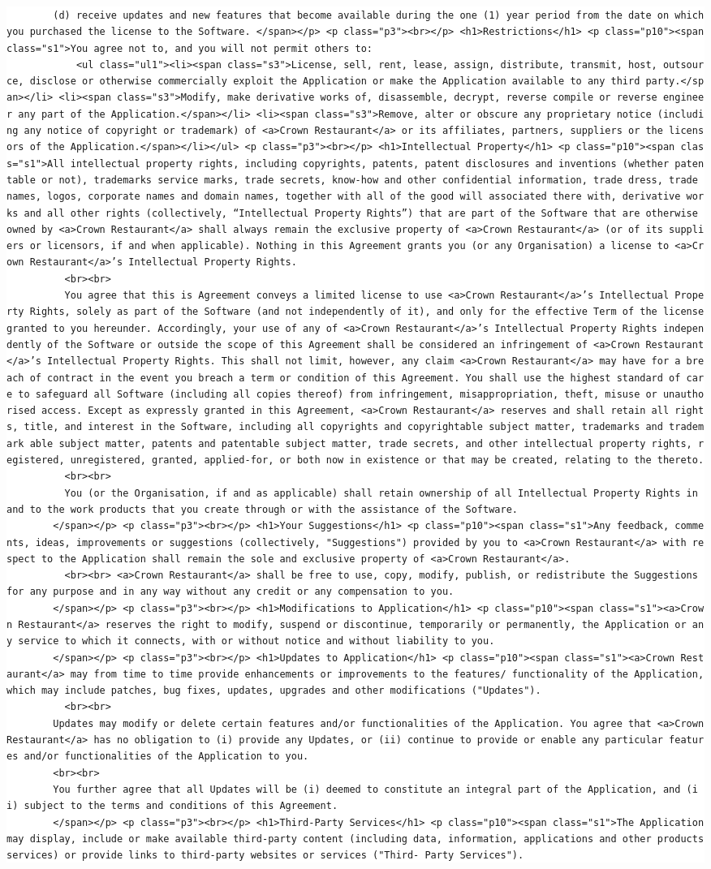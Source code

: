             (d) receive updates and new features that become available during the one (1) year period from the date on which you purchased the license to the Software. </span></p> <p class="p3"><br></p> <h1>Restrictions</h1> <p class="p10"><span class="s1">You agree not to, and you will not permit others to:
                <ul class="ul1"><li><span class="s3">License, sell, rent, lease, assign, distribute, transmit, host, outsource, disclose or otherwise commercially exploit the Application or make the Application available to any third party.</span></li> <li><span class="s3">Modify, make derivative works of, disassemble, decrypt, reverse compile or reverse engineer any part of the Application.</span></li> <li><span class="s3">Remove, alter or obscure any proprietary notice (including any notice of copyright or trademark) of <a>Crown Restaurant</a> or its affiliates, partners, suppliers or the licensors of the Application.</span></li></ul> <p class="p3"><br></p> <h1>Intellectual Property</h1> <p class="p10"><span class="s1">All intellectual property rights, including copyrights, patents, patent disclosures and inventions (whether patentable or not), trademarks service marks, trade secrets, know-how and other confidential information, trade dress, trade names, logos, corporate names and domain names, together with all of the good will associated there with, derivative works and all other rights (collectively, “Intellectual Property Rights”) that are part of the Software that are otherwise owned by <a>Crown Restaurant</a> shall always remain the exclusive property of <a>Crown Restaurant</a> (or of its suppliers or licensors, if and when applicable). Nothing in this Agreement grants you (or any Organisation) a license to <a>Crown Restaurant</a>’s Intellectual Property Rights.
              <br><br>
              You agree that this is Agreement conveys a limited license to use <a>Crown Restaurant</a>’s Intellectual Property Rights, solely as part of the Software (and not independently of it), and only for the effective Term of the license granted to you hereunder. Accordingly, your use of any of <a>Crown Restaurant</a>’s Intellectual Property Rights independently of the Software or outside the scope of this Agreement shall be considered an infringement of <a>Crown Restaurant</a>’s Intellectual Property Rights. This shall not limit, however, any claim <a>Crown Restaurant</a> may have for a breach of contract in the event you breach a term or condition of this Agreement. You shall use the highest standard of care to safeguard all Software (including all copies thereof) from infringement, misappropriation, theft, misuse or unauthorised access. Except as expressly granted in this Agreement, <a>Crown Restaurant</a> reserves and shall retain all rights, title, and interest in the Software, including all copyrights and copyrightable subject matter, trademarks and trademark able subject matter, patents and patentable subject matter, trade secrets, and other intellectual property rights, registered, unregistered, granted, applied-for, or both now in existence or that may be created, relating to the thereto.
              <br><br>
              You (or the Organisation, if and as applicable) shall retain ownership of all Intellectual Property Rights in and to the work products that you create through or with the assistance of the Software.
            </span></p> <p class="p3"><br></p> <h1>Your Suggestions</h1> <p class="p10"><span class="s1">Any feedback, comments, ideas, improvements or suggestions (collectively, "Suggestions") provided by you to <a>Crown Restaurant</a> with respect to the Application shall remain the sole and exclusive property of <a>Crown Restaurant</a>.
              <br><br> <a>Crown Restaurant</a> shall be free to use, copy, modify, publish, or redistribute the Suggestions for any purpose and in any way without any credit or any compensation to you.
            </span></p> <p class="p3"><br></p> <h1>Modifications to Application</h1> <p class="p10"><span class="s1"><a>Crown Restaurant</a> reserves the right to modify, suspend or discontinue, temporarily or permanently, the Application or any service to which it connects, with or without notice and without liability to you.
            </span></p> <p class="p3"><br></p> <h1>Updates to Application</h1> <p class="p10"><span class="s1"><a>Crown Restaurant</a> may from time to time provide enhancements or improvements to the features/ functionality of the Application, which may include patches, bug fixes, updates, upgrades and other modifications ("Updates").
              <br><br>
            Updates may modify or delete certain features and/or functionalities of the Application. You agree that <a>Crown Restaurant</a> has no obligation to (i) provide any Updates, or (ii) continue to provide or enable any particular features and/or functionalities of the Application to you.
            <br><br>
            You further agree that all Updates will be (i) deemed to constitute an integral part of the Application, and (ii) subject to the terms and conditions of this Agreement.
            </span></p> <p class="p3"><br></p> <h1>Third-Party Services</h1> <p class="p10"><span class="s1">The Application may display, include or make available third-party content (including data, information, applications and other products services) or provide links to third-party websites or services ("Third- Party Services").
